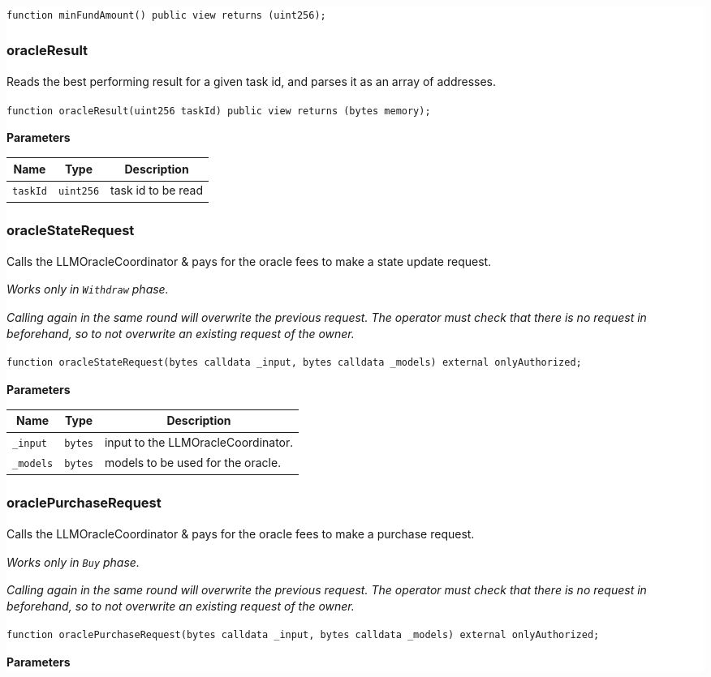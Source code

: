 
```solidity
function minFundAmount() public view returns (uint256);
```

### oracleResult

Reads the best performing result for a given task id, and parses it as an array of addresses.


```solidity
function oracleResult(uint256 taskId) public view returns (bytes memory);
```
**Parameters**

|Name|Type|Description|
|----|----|-----------|
|`taskId`|`uint256`|task id to be read|


### oracleStateRequest

Calls the LLMOracleCoordinator & pays for the oracle fees to make a state update request.

*Works only in `Withdraw` phase.*

*Calling again in the same round will overwrite the previous request.
The operator must check that there is no request in beforehand,
so to not overwrite an existing request of the owner.*


```solidity
function oracleStateRequest(bytes calldata _input, bytes calldata _models) external onlyAuthorized;
```
**Parameters**

|Name|Type|Description|
|----|----|-----------|
|`_input`|`bytes`|input to the LLMOracleCoordinator.|
|`_models`|`bytes`|models to be used for the oracle.|


### oraclePurchaseRequest

Calls the LLMOracleCoordinator & pays for the oracle fees to make a purchase request.

*Works only in `Buy` phase.*

*Calling again in the same round will overwrite the previous request.
The operator must check that there is no request in beforehand,
so to not overwrite an existing request of the owner.*


```solidity
function oraclePurchaseRequest(bytes calldata _input, bytes calldata _models) external onlyAuthorized;
```
**Parameters**
